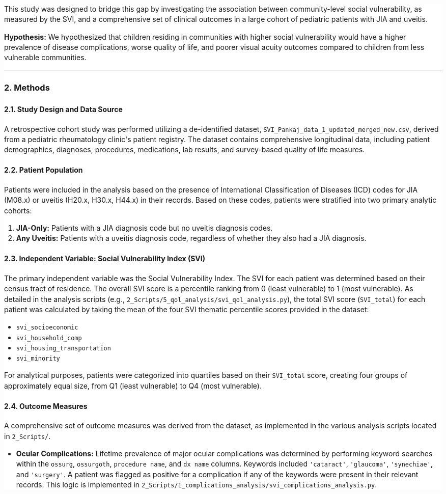 This study was designed to bridge this gap by investigating the association between community-level social vulnerability, as measured by the SVI, and a comprehensive set of clinical outcomes in a large cohort of pediatric patients with JIA and uveitis.

**Hypothesis:** We hypothesized that children residing in communities with higher social vulnerability would have a higher prevalence of disease complications, worse quality of life, and poorer visual acuity outcomes compared to children from less vulnerable communities.

---

### **2. Methods**

#### **2.1. Study Design and Data Source**

A retrospective cohort study was performed utilizing a de-identified dataset, `SVI_Pankaj_data_1_updated_merged_new.csv`, derived from a pediatric rheumatology clinic's patient registry. The dataset contains comprehensive longitudinal data, including patient demographics, diagnoses, procedures, medications, lab results, and survey-based quality of life measures.

#### **2.2. Patient Population**

Patients were included in the analysis based on the presence of International Classification of Diseases (ICD) codes for JIA (M08.x) or uveitis (H20.x, H30.x, H44.x) in their records. Based on these codes, patients were stratified into two primary analytic cohorts:
1.  **JIA-Only:** Patients with a JIA diagnosis code but no uveitis diagnosis codes.
2.  **Any Uveitis:** Patients with a uveitis diagnosis code, regardless of whether they also had a JIA diagnosis.

#### **2.3. Independent Variable: Social Vulnerability Index (SVI)**

The primary independent variable was the Social Vulnerability Index. The SVI for each patient was determined based on their census tract of residence. The overall SVI score is a percentile ranking from 0 (least vulnerable) to 1 (most vulnerable). As detailed in the analysis scripts (e.g., `2_Scripts/5_qol_analysis/svi_qol_analysis.py`), the total SVI score (`SVI_total`) for each patient was calculated by taking the mean of the four SVI thematic percentile scores provided in the dataset:
*   `svi_socioeconomic`
*   `svi_household_comp`
*   `svi_housing_transportation`
*   `svi_minority`

For analytical purposes, patients were categorized into quartiles based on their `SVI_total` score, creating four groups of approximately equal size, from Q1 (least vulnerable) to Q4 (most vulnerable).

#### **2.4. Outcome Measures**

A comprehensive set of outcome measures was derived from the dataset, as implemented in the various analysis scripts located in `2_Scripts/`.

*   **Ocular Complications:** Lifetime prevalence of major ocular complications was determined by performing keyword searches within the `ossurg`, `ossurgoth`, `procedure name`, and `dx name` columns. Keywords included `'cataract'`, `'glaucoma'`, `'synechiae'`, and `'surgery'`. A patient was flagged as positive for a complication if any of the keywords were present in their relevant records. This logic is implemented in `2_Scripts/1_complications_analysis/svi_complications_analysis.py`.
